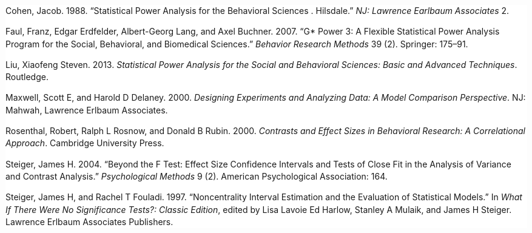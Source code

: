 Cohen, Jacob. 1988. “Statistical Power Analysis for the Behavioral Sciences . Hilsdale.” *NJ: Lawrence Earlbaum Associates* 2.

Faul, Franz, Edgar Erdfelder, Albert-Georg Lang, and Axel Buchner. 2007. “G\* Power 3: A Flexible Statistical Power Analysis Program for the Social, Behavioral, and Biomedical Sciences.” *Behavior Research Methods* 39 (2). Springer: 175–91.

Liu, Xiaofeng Steven. 2013. *Statistical Power Analysis for the Social and Behavioral Sciences: Basic and Advanced Techniques*. Routledge.

Maxwell, Scott E, and Harold D Delaney. 2000. *Designing Experiments and Analyzing Data: A Model Comparison Perspective*. NJ: Mahwah, Lawrence Erlbaum Associates.

Rosenthal, Robert, Ralph L Rosnow, and Donald B Rubin. 2000. *Contrasts and Effect Sizes in Behavioral Research: A Correlational Approach*. Cambridge University Press.

Steiger, James H. 2004. “Beyond the F Test: Effect Size Confidence Intervals and Tests of Close Fit in the Analysis of Variance and Contrast Analysis.” *Psychological Methods* 9 (2). American Psychological Association: 164.

Steiger, James H, and Rachel T Fouladi. 1997. “Noncentrality Interval Estimation and the Evaluation of Statistical Models.” In *What If There Were No Significance Tests?: Classic Edition*, edited by Lisa Lavoie Ed Harlow, Stanley A Mulaik, and James H Steiger. Lawrence Erlbaum Associates Publishers.
